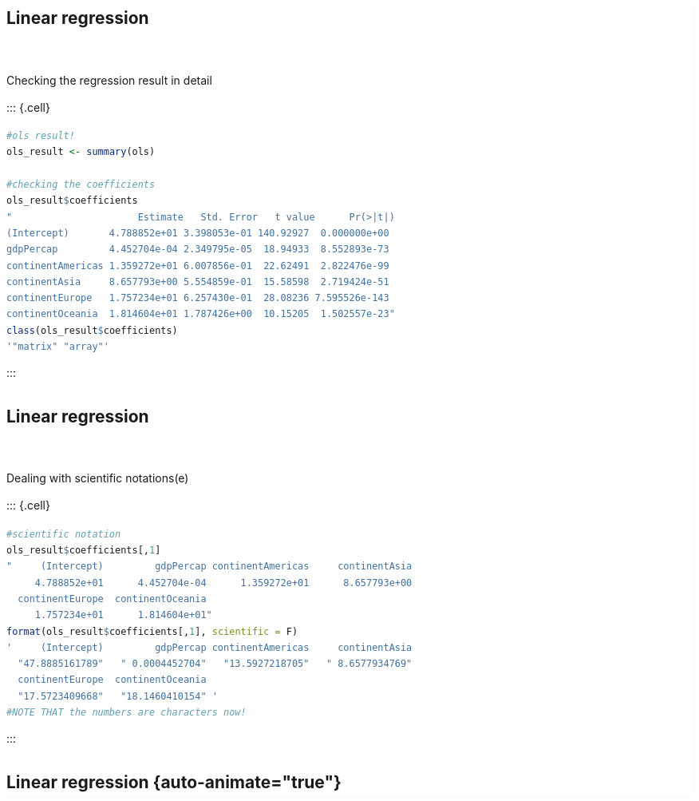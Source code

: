 ## Linear regression

<br>

Checking the regression result in detail


::: {.cell}

```{.r .cell-code}
#ols result!
ols_result <- summary(ols)

#checking the coefficients
ols_result$coefficients
"                      Estimate   Std. Error   t value      Pr(>|t|)
(Intercept)       4.788852e+01 3.398053e-01 140.92927  0.000000e+00
gdpPercap         4.452704e-04 2.349795e-05  18.94933  8.552893e-73
continentAmericas 1.359272e+01 6.007856e-01  22.62491  2.822476e-99
continentAsia     8.657793e+00 5.554859e-01  15.58598  2.719424e-51
continentEurope   1.757234e+01 6.257430e-01  28.08236 7.595526e-143
continentOceania  1.814604e+01 1.787426e+00  10.15205  1.502557e-23"
class(ols_result$coefficients)
'"matrix" "array"'
```
:::


## Linear regression

<br>

Dealing with scientific notations(e)


::: {.cell}

```{.r .cell-code}
#scientific notation
ols_result$coefficients[,1]
"     (Intercept)         gdpPercap continentAmericas     continentAsia 
     4.788852e+01      4.452704e-04      1.359272e+01      8.657793e+00 
  continentEurope  continentOceania 
     1.757234e+01      1.814604e+01"
format(ols_result$coefficients[,1], scientific = F)
'     (Intercept)         gdpPercap continentAmericas     continentAsia 
  "47.8885161789"   " 0.0004452704"   "13.5927218705"   " 8.6577934769" 
  continentEurope  continentOceania 
  "17.5723409668"   "18.1460410154" '
#NOTE THAT the numbers are characters now!
```
:::


## Linear regression {auto-animate="true"}
